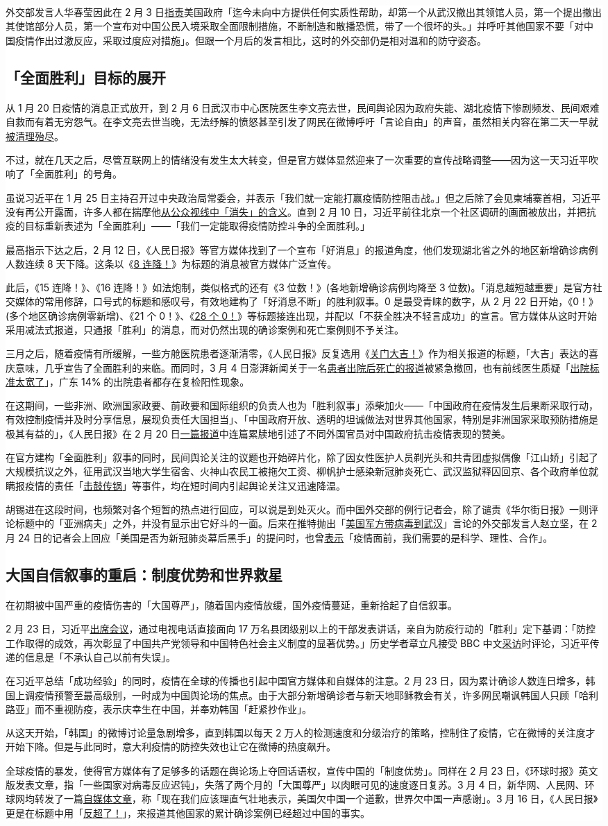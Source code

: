 外交部发言人华春莹因此在 2 月 3 日[指责](https://www.fmprc.gov.cn/web/fyrbt_673021/jzhsl_673025/t1739521.shtml)美国政府「迄今未向中方提供任何实质性帮助，却第一个从武汉撤出其领馆人员，第一个提出撤出其使馆部分人员，第一个宣布对中国公民入境采取全面限制措施，不断制造和散播恐慌，带了一个很坏的头。」并呼吁其他国家不要「对中国疫情作出过激反应，采取过度应对措施」。但跟一个月后的发言相比，这时的外交部仍是相对温和的防守姿态。

「全面胜利」目标的展开
-----------

从 1 月 20 日疫情的消息正式放开，到 2 月 6 日武汉市中心医院医生李文亮去世，民间舆论因为政府失能、湖北疫情下惨剧频发、民间艰难自救而有着无穷怨气。在李文亮去世当晚，无法纾解的愤怒甚至引发了网民在微博呼吁「言论自由」的声音，虽然相关内容在第二天一早就[被清理殆尽](https://nei.st/medium/initium/liwenliang-public-opinion)。

不过，就在几天之后，尽管互联网上的情绪没有发生太大转变，但是官方媒体显然迎来了一次重要的宣传战略调整——因为这一天习近平吹响了「全面胜利」的号角。

虽说习近平在 1 月 25 日主持召开过中央政治局常委会，并表示「我们就一定能打赢疫情防控阻击战。」但之后除了会见柬埔寨首相，习近平没有再公开露面，许多人都在揣摩他[从公众视线中「消失」的含义](https://nei.st/medium/nytimes/china-in-crisis-xi-backs-away-from-spotlight)。直到 2 月 10 日，习近平前往北京一个社区调研的画面被放出，并把抗疫的目标重新表述为「全面胜利」——「我们一定能取得疫情防控斗争的全面胜利。」

最高指示下达之后，2 月 12 日，《人民日报》等官方媒体找到了一个宣布「好消息」的报道角度，他们发现湖北省之外的地区新增确诊病例人数连续 8 天下降。这条以《[8 连降！](https://mp.weixin.qq.com/s/o3pBXW7WblKRF_fgYYQ0_A)》为标题的消息被官方媒体广泛宣传。

此后，《15 连降！》、《16 连降！》如法炮制，类似格式的还有《3 位数！》(各地新增确诊病例均降至 3 位数)。「消息越短越重要」是官方社交媒体的常用修辞，口号式的标题和感叹号，有效地建构了「好消息不断」的胜利叙事。0 是最受青睐的数字，从 2 月 22 日开始，《0！》(多个地区确诊病例零新增)、《21 个 0！》、《[28 个 0！](https://mp.weixin.qq.com/s/heM0APe4B_ennIzg6_nV6A)》等标题接连出现，并配以「不获全胜决不轻言成功」的宣言。官方媒体从这时开始采用减法式报道，只通报「胜利」的消息，而对仍然出现的确诊案例和死亡案例则不予关注。

三月之后，随着疫情有所缓解，一些方舱医院患者逐渐清零，《人民日报》反复选用《[关门大吉！](https://mp.weixin.qq.com/s/35GR9zkx-uQSmNhkaT38fw)》作为相关报道的标题，「大吉」表达的喜庆意味，几乎宣告了全面胜利的来临。而同时，3 月 4 日澎湃新闻关于一名[患者出院后死亡的报道](https://chinadigitaltimes.net/chinese/2020/03/%E6%BE%8E%E6%B9%83-%E6%AD%A6%E6%B1%89%E4%B8%80%E6%96%B0%E5%86%A0%E8%82%BA%E7%82%8E%E6%82%A3%E8%80%85%E5%87%BA%E9%99%A2%E5%90%8E%E6%AD%BB%E4%BA%A1/)被紧急撤回，也有前线医生质疑「[出院标准太宽了](https://xw.qq.com/cmsid/20200303A04C9U00)」，广东 14% 的出院患者都存在复检阳性现象。

在这期间，一些非洲、欧洲国家政要、前政要和国际组织的负责人也为「胜利叙事」添柴加火——「中国政府在疫情发生后果断采取行动，有效控制疫情并及时分享信息，展现负责任大国担当」、「中国政府开放、透明的坦诚做法对世界其他国家，特别是非洲国家采取预防措施是极其有益的」，《人民日报》在 2 月 20 日[一篇报道](http://paper.people.com.cn/rmrb/html/2020-02/20/nw.D110000renmrb_20200220_1-03.htm)中连篇累牍地引述了不同外国官员对中国政府抗击疫情表现的赞美。

在官方建构「全面胜利」叙事的同时，民间舆论关注的议题也开始碎片化，除了因女性医护人员剃光头和共青团虚拟偶像「江山娇」引起了大规模抗议之外，征用武汉当地大学生宿舍、火神山农民工被拖欠工资、柳帆护士感染新冠肺炎死亡、武汉监狱释囚回京、各个政府单位就瞒报疫情的责任「[击鼓传锅](https://nei.st/medium/initium/novel-coronavirus-nhc-vs-cdc)」等事件，均在短时间内引起舆论关注又迅速降温。

胡锡进在这段时间，也频繁对各个短暂的热点进行回应，可以说是到处灭火。而中国外交部的例行记者会，除了谴责《华尔街日报》一则评论标题中的「亚洲病夫」之外，并没有显示出它好斗的一面。后来在推特抛出「[美国军方带病毒到武汉](https://nei.st/medium/nytimes/china-spins-tale-that-the-u-s-army-started-the-coronavirus-epidemic)」言论的外交部发言人赵立坚，在 2 月 24 日的记者会上回应「美国是否为新冠肺炎幕后黑手」的提问时，也曾[表示](https://www.fmprc.gov.cn/web/fyrbt_673021/jzhsl_673025/t1748857.shtml)「疫情面前，我们需要的是科学、理性、合作」。

大国自信叙事的重启：制度优势和世界救星
-------------------

在初期被中国严重的疫情伤害的「大国尊严」，随着国内疫情放缓，国外疫情蔓延，重新拾起了自信叙事。

2 月 23 日，习近平[出席会议](http://www.gov.cn/xinwen/2020-02/24/content_5482502.htm)，通过电视电话直接面向 17 万名县团级别以上的干部发表讲话，亲自为防疫行动的「胜利」定下基调：「防控工作取得的成效，再次彰显了中国共产党领导和中国特色社会主义制度的显著优势。」历史学者章立凡接受 BBC 中文[采访](https://www.bbc.com/zhongwen/simp/chinese-news-51614047)时评论，习近平传递的信息是「不承认自己以前有失误」。

在习近平总结「成功经验」的同时，疫情在全球的传播也引起中国官方媒体和自媒体的注意。2 月 23 日，因为累计确诊人数连日增多，韩国上调疫情预警至最高级别，一时成为中国舆论场的焦点。由于大部分新增确诊者与新天地耶稣教会有关，许多网民嘲讽韩国人只顾「哈利路亚」而不重视防疫，表示庆幸生在中国，并奉劝韩国「赶紧抄作业」。

从这天开始，「韩国」的微博讨论量急剧增多，直到韩国以每天 2 万人的检测速度和分级治疗的策略，控制住了疫情，它在微博的关注度才开始下降。但是与此同时，意大利疫情的防控失效也让它在微博的热度飙升。

全球疫情的暴发，使得官方媒体有了足够多的话题在舆论场上夺回话语权，宣传中国的「制度优势」。同样在 2 月 23 日，《环球时报》英文版发表文章，指「一些国家对病毒反应迟钝」，失落了两个月的「大国尊严」以肉眼可见的速度逐日复苏。3 月 4 日，新华网、人民网、环球网均转发了一篇[自媒体文章](http://www.xinhuanet.com/politics/2020-03/04/c_1125660473.htm)，称「现在我们应该理直气壮地表示，美国欠中国一个道歉，世界欠中国一声感谢」。3 月 16 日，《人民日报》更是在标题中用「[反超了！](https://mp.weixin.qq.com/s/Wl9fppLRhC7ZByub74Cdlg)」，来报道其他国家的累计确诊案例已经超过中国的事实。
